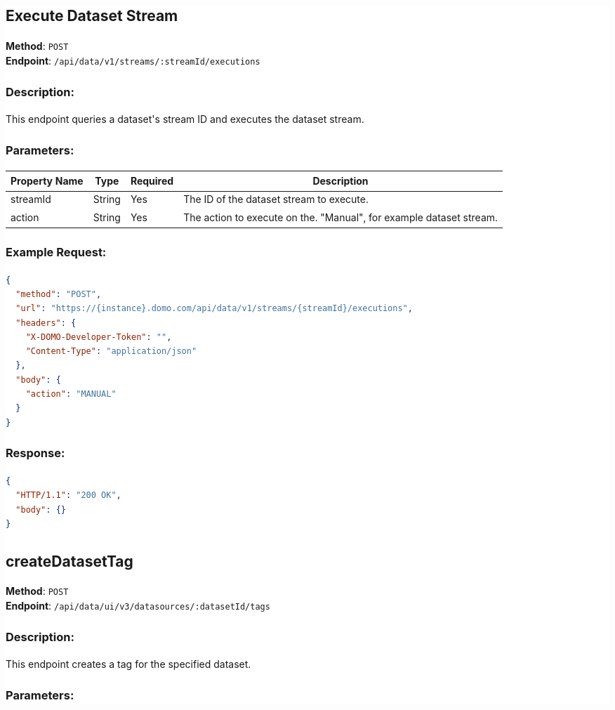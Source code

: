 ## Execute Dataset Stream

**Method**: `POST`  
**Endpoint**: `/api/data/v1/streams/:streamId/executions`

### Description:
This endpoint queries a dataset's stream ID and executes the dataset stream.

### Parameters:

| Property Name | Type   | Required | Description                                                             |
| ------------- | ------ | -------- | ----------------------------------------------------------------------- |
| streamId      | String | Yes      | The ID of the dataset stream to execute.                                |
| action        | String | Yes      | The action to execute on the. "Manual", for example dataset stream.                            |

### Example Request:

```json
{
  "method": "POST",
  "url": "https://{instance}.domo.com/api/data/v1/streams/{streamId}/executions",
  "headers": {
    "X-DOMO-Developer-Token": "",
    "Content-Type": "application/json"
  },
  "body": {
    "action": "MANUAL"
  }
}
```

### Response:

```json
{
  "HTTP/1.1": "200 OK",
  "body": {}
}
```

## createDatasetTag

**Method**: `POST`  
**Endpoint**: `/api/data/ui/v3/datasources/:datasetId/tags`

### Description:
This endpoint creates a tag for the specified dataset.

### Parameters:

